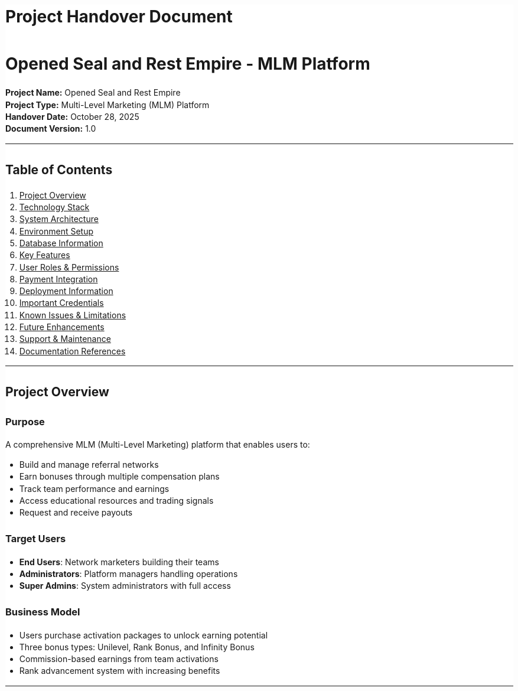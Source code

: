 # Project Handover Document
# Opened Seal and Rest Empire - MLM Platform

**Project Name:** Opened Seal and Rest Empire  
**Project Type:** Multi-Level Marketing (MLM) Platform  
**Handover Date:** October 28, 2025  
**Document Version:** 1.0

---

## Table of Contents

1. [Project Overview](#project-overview)
2. [Technology Stack](#technology-stack)
3. [System Architecture](#system-architecture)
4. [Environment Setup](#environment-setup)
5. [Database Information](#database-information)
6. [Key Features](#key-features)
7. [User Roles & Permissions](#user-roles--permissions)
8. [Payment Integration](#payment-integration)
9. [Deployment Information](#deployment-information)
10. [Important Credentials](#important-credentials)
11. [Known Issues & Limitations](#known-issues--limitations)
12. [Future Enhancements](#future-enhancements)
13. [Support & Maintenance](#support--maintenance)
14. [Documentation References](#documentation-references)

---

## Project Overview

### Purpose
A comprehensive MLM (Multi-Level Marketing) platform that enables users to:
- Build and manage referral networks
- Earn bonuses through multiple compensation plans
- Track team performance and earnings
- Access educational resources and trading signals
- Request and receive payouts

### Target Users
- **End Users**: Network marketers building their teams
- **Administrators**: Platform managers handling operations
- **Super Admins**: System administrators with full access

### Business Model
- Users purchase activation packages to unlock earning potential
- Three bonus types: Unilevel, Rank Bonus, and Infinity Bonus
- Commission-based earnings from team activations
- Rank advancement system with increasing benefits

---
